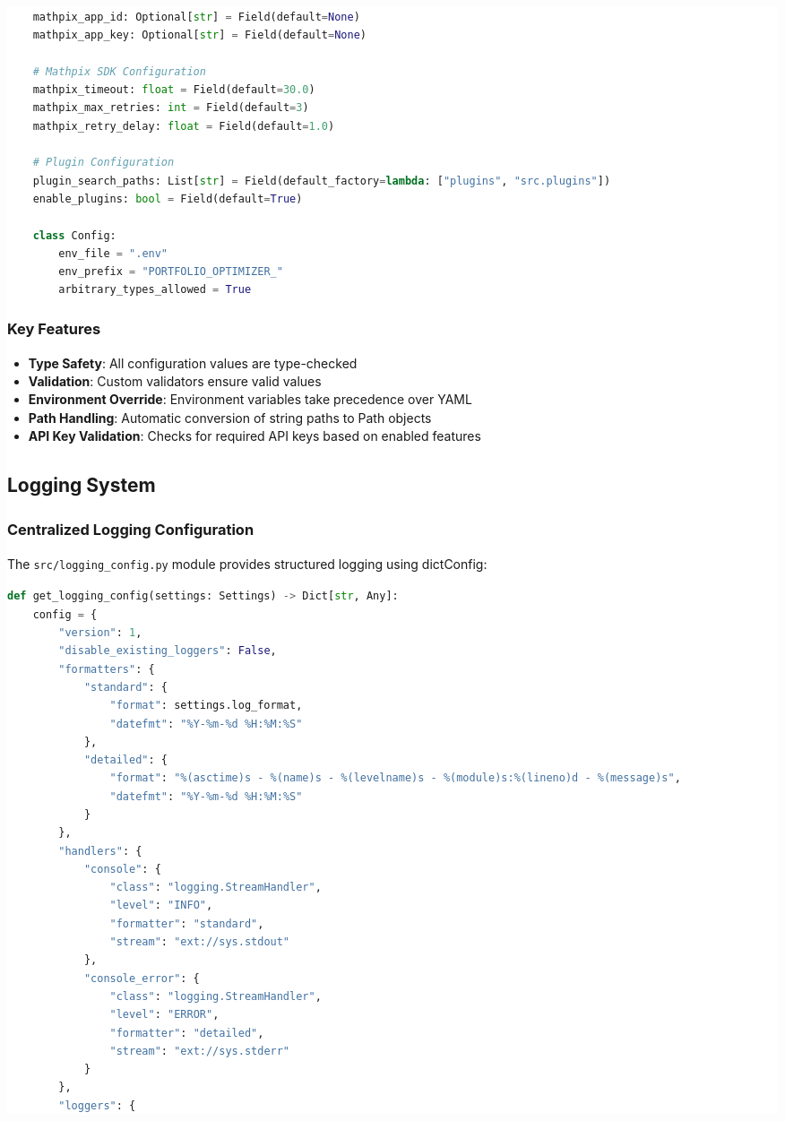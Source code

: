 ```python
    mathpix_app_id: Optional[str] = Field(default=None)
    mathpix_app_key: Optional[str] = Field(default=None)
    
    # Mathpix SDK Configuration
    mathpix_timeout: float = Field(default=30.0)
    mathpix_max_retries: int = Field(default=3)
    mathpix_retry_delay: float = Field(default=1.0)
    
    # Plugin Configuration
    plugin_search_paths: List[str] = Field(default_factory=lambda: ["plugins", "src.plugins"])
    enable_plugins: bool = Field(default=True)
    
    class Config:
        env_file = ".env"
        env_prefix = "PORTFOLIO_OPTIMIZER_"
        arbitrary_types_allowed = True
```

### Key Features

- **Type Safety**: All configuration values are type-checked
- **Validation**: Custom validators ensure valid values
- **Environment Override**: Environment variables take precedence over YAML
- **Path Handling**: Automatic conversion of string paths to Path objects
- **API Key Validation**: Checks for required API keys based on enabled features

## Logging System

### Centralized Logging Configuration

The `src/logging_config.py` module provides structured logging using dictConfig:

```python
def get_logging_config(settings: Settings) -> Dict[str, Any]:
    config = {
        "version": 1,
        "disable_existing_loggers": False,
        "formatters": {
            "standard": {
                "format": settings.log_format,
                "datefmt": "%Y-%m-%d %H:%M:%S"
            },
            "detailed": {
                "format": "%(asctime)s - %(name)s - %(levelname)s - %(module)s:%(lineno)d - %(message)s",
                "datefmt": "%Y-%m-%d %H:%M:%S"
            }
        },
        "handlers": {
            "console": {
                "class": "logging.StreamHandler",
                "level": "INFO",
                "formatter": "standard",
                "stream": "ext://sys.stdout"
            },
            "console_error": {
                "class": "logging.StreamHandler",
                "level": "ERROR",
                "formatter": "detailed",
                "stream": "ext://sys.stderr"
            }
        },
        "loggers": {
```